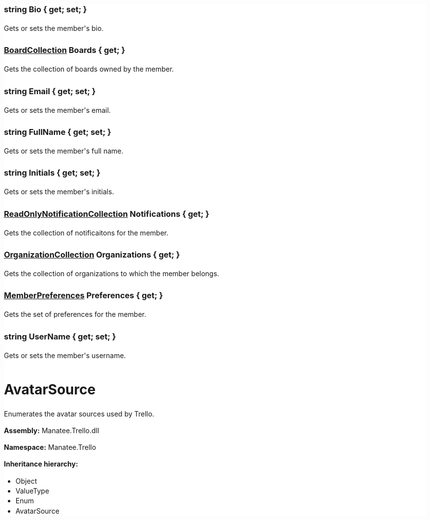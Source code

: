 ### string Bio { get; set; }

Gets or sets the member&#39;s bio.

### [BoardCollection](API-Boards#boardcollection) Boards { get; }

Gets the collection of boards owned by the member.

### string Email { get; set; }

Gets or sets the member&#39;s email.

### string FullName { get; set; }

Gets or sets the member&#39;s full name.

### string Initials { get; set; }

Gets or sets the member&#39;s initials.

### [ReadOnlyNotificationCollection](API-Notifications#readonlynotificationcollection) Notifications { get; }

Gets the collection of notificaitons for the member.

### [OrganizationCollection](API-Organizations#organizationcollection) Organizations { get; }

Gets the collection of organizations to which the member belongs.

### [MemberPreferences](API-Members#memberpreferences) Preferences { get; }

Gets the set of preferences for the member.

### string UserName { get; set; }

Gets or sets the member&#39;s username.

# AvatarSource

Enumerates the avatar sources used by Trello.

**Assembly:** Manatee.Trello.dll

**Namespace:** Manatee.Trello

**Inheritance hierarchy:**

- Object
- ValueType
- Enum
- AvatarSource
